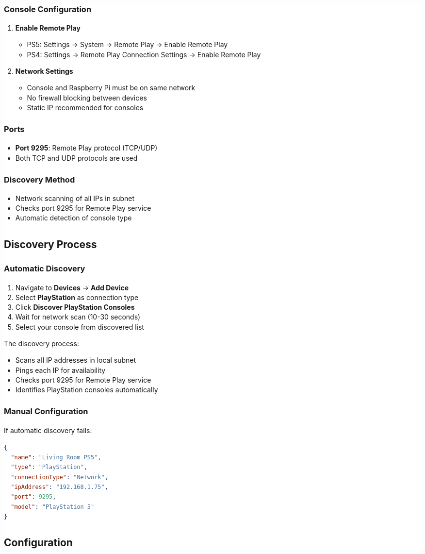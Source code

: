 ### Console Configuration
1. **Enable Remote Play**
   - PS5: Settings → System → Remote Play → Enable Remote Play
   - PS4: Settings → Remote Play Connection Settings → Enable Remote Play

2. **Network Settings**
   - Console and Raspberry Pi must be on same network
   - No firewall blocking between devices
   - Static IP recommended for consoles

### Ports
- **Port 9295**: Remote Play protocol (TCP/UDP)
- Both TCP and UDP protocols are used

### Discovery Method
- Network scanning of all IPs in subnet
- Checks port 9295 for Remote Play service
- Automatic detection of console type

## Discovery Process

### Automatic Discovery

1. Navigate to **Devices** → **Add Device**
2. Select **PlayStation** as connection type
3. Click **Discover PlayStation Consoles**
4. Wait for network scan (10-30 seconds)
5. Select your console from discovered list

The discovery process:
- Scans all IP addresses in local subnet
- Pings each IP for availability
- Checks port 9295 for Remote Play service
- Identifies PlayStation consoles automatically

### Manual Configuration

If automatic discovery fails:

```json
{
  "name": "Living Room PS5",
  "type": "PlayStation",
  "connectionType": "Network",
  "ipAddress": "192.168.1.75",
  "port": 9295,
  "model": "PlayStation 5"
}
```

## Configuration
